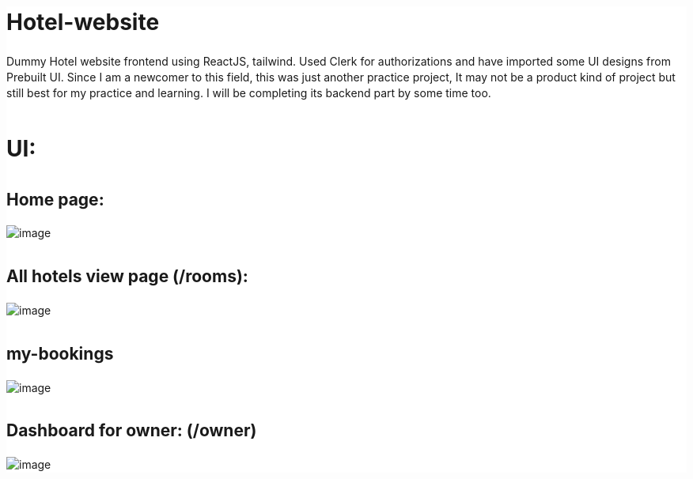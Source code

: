 # Hotel-website
Dummy Hotel website frontend using ReactJS, tailwind. 
Used Clerk for authorizations and have imported some UI designs from Prebuilt UI.
Since I am a newcomer to this field, this was just another practice project, It may not be a product kind of project but still best for my practice and learning. 
I will be completing its backend part by some time too.

# UI:
## Home page:
<img width="1920" height="4550" alt="image" src="https://github.com/user-attachments/assets/bf10610f-70f0-4535-b39b-7b4022a5a5b5" />

## All hotels view page (/rooms):
<img width="1920" height="2606" alt="image" src="https://github.com/user-attachments/assets/7011c7c1-5633-4ef3-accf-c1a786c37d77" />

## my-bookings
<img width="1920" height="1766" alt="image" src="https://github.com/user-attachments/assets/cfe4104e-8ee3-4426-8e72-5281b823f7fd" />

## Dashboard for owner: (/owner)
<img width="1920" height="1315" alt="image" src="https://github.com/user-attachments/assets/b5028e8c-8980-4b95-ade7-e6bdbd968415" />
